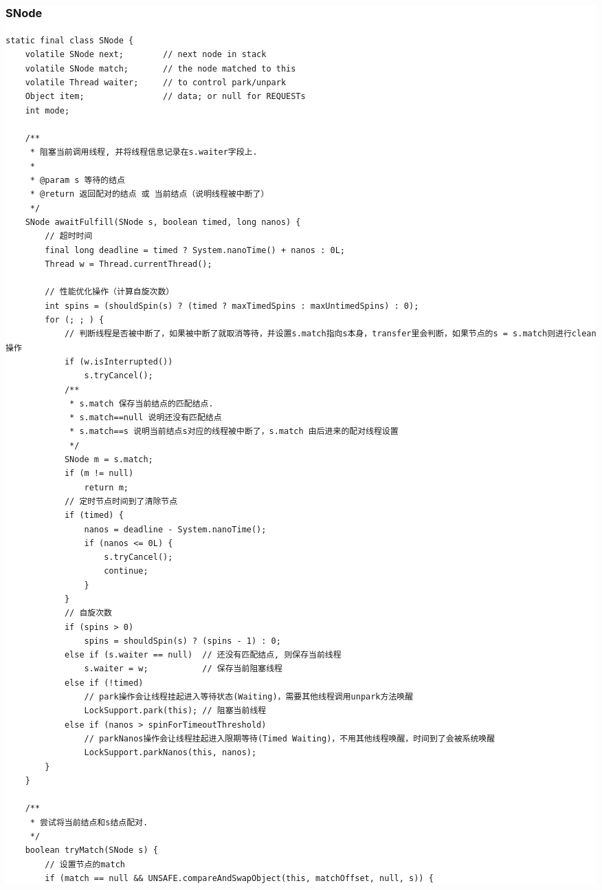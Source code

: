 
### SNode

```
static final class SNode {
    volatile SNode next;        // next node in stack
    volatile SNode match;       // the node matched to this
    volatile Thread waiter;     // to control park/unpark
    Object item;                // data; or null for REQUESTs
    int mode;
    
    /**
     * 阻塞当前调用线程, 并将线程信息记录在s.waiter字段上.
     *
     * @param s 等待的结点
     * @return 返回配对的结点 或 当前结点（说明线程被中断了）
     */
    SNode awaitFulfill(SNode s, boolean timed, long nanos) {
        // 超时时间
        final long deadline = timed ? System.nanoTime() + nanos : 0L;
        Thread w = Thread.currentThread();
    
        // 性能优化操作（计算自旋次数）
        int spins = (shouldSpin(s) ? (timed ? maxTimedSpins : maxUntimedSpins) : 0);
        for (; ; ) {
            // 判断线程是否被中断了，如果被中断了就取消等待，并设置s.match指向s本身，transfer里会判断，如果节点的s = s.match则进行clean操作
            if (w.isInterrupted())
                s.tryCancel();
            /**
             * s.match 保存当前结点的匹配结点.
             * s.match==null 说明还没有匹配结点
             * s.match==s 说明当前结点s对应的线程被中断了，s.match 由后进来的配对线程设置
             */
            SNode m = s.match;
            if (m != null)
                return m;
            // 定时节点时间到了清除节点
            if (timed) {
                nanos = deadline - System.nanoTime();
                if (nanos <= 0L) {
                    s.tryCancel();
                    continue;
                }
            }
            // 自旋次数
            if (spins > 0)
                spins = shouldSpin(s) ? (spins - 1) : 0;
            else if (s.waiter == null)  // 还没有匹配结点, 则保存当前线程
                s.waiter = w;           // 保存当前阻塞线程
            else if (!timed)
                // park操作会让线程挂起进入等待状态(Waiting)，需要其他线程调用unpark方法唤醒
                LockSupport.park(this); // 阻塞当前线程
            else if (nanos > spinForTimeoutThreshold)
                // parkNanos操作会让线程挂起进入限期等待(Timed Waiting)，不用其他线程唤醒，时间到了会被系统唤醒
                LockSupport.parkNanos(this, nanos);
        }
    }
    
    /**
     * 尝试将当前结点和s结点配对.
     */
    boolean tryMatch(SNode s) {
        // 设置节点的match
        if (match == null && UNSAFE.compareAndSwapObject(this, matchOffset, null, s)) {
```